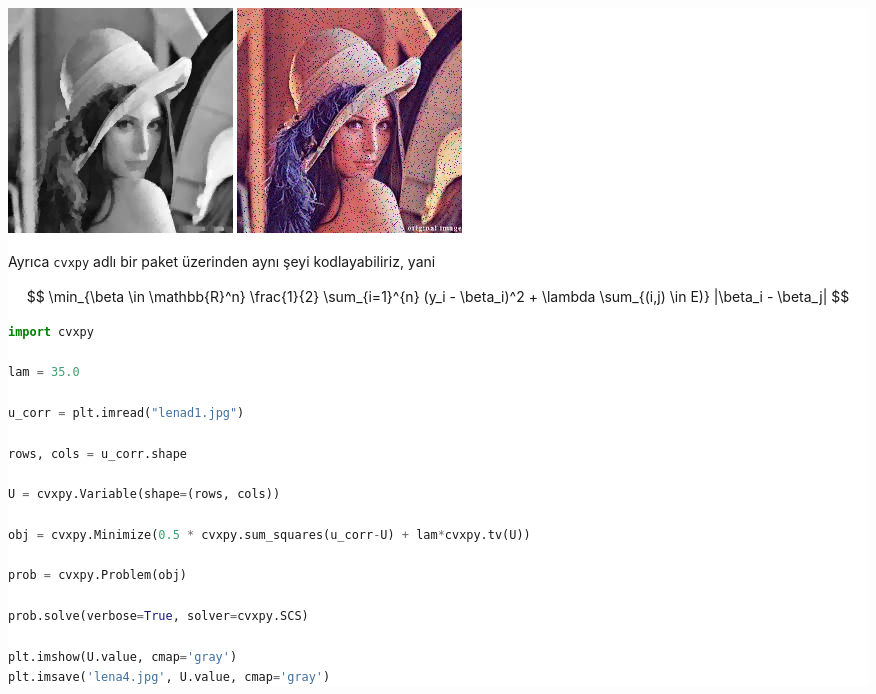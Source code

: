 ![](lenad3.jpg)
![](lena-noise.jpg)

Ayrıca `cvxpy` adlı bir paket üzerinden aynı şeyi kodlayabiliriz, yani 

$$
\min_{\beta \in \mathbb{R}^n} 
\frac{1}{2} \sum_{i=1}^{n} (y_i - \beta_i)^2 + 
\lambda \sum_{(i,j) \in E)}  |\beta_i - \beta_j|
$$

```python
import cvxpy

lam = 35.0

u_corr = plt.imread("lenad1.jpg")

rows, cols = u_corr.shape

U = cvxpy.Variable(shape=(rows, cols))

obj = cvxpy.Minimize(0.5 * cvxpy.sum_squares(u_corr-U) + lam*cvxpy.tv(U))

prob = cvxpy.Problem(obj)

prob.solve(verbose=True, solver=cvxpy.SCS)

plt.imshow(U.value, cmap='gray')
plt.imsave('lena4.jpg', U.value, cmap='gray')
```
